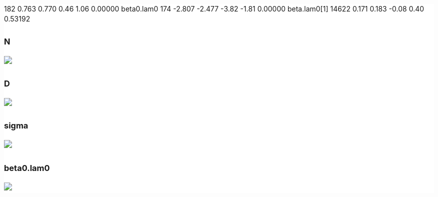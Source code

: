    <td style="text-align:right;"> 182 </td>
   <td style="text-align:right;"> 0.763 </td>
   <td style="text-align:right;"> 0.770 </td>
   <td style="text-align:right;"> 0.46 </td>
   <td style="text-align:right;"> 1.06 </td>
   <td style="text-align:right;"> 0.00000 </td>
  </tr>
  <tr>
   <td style="text-align:left;"> beta0.lam0 </td>
   <td style="text-align:right;"> 174 </td>
   <td style="text-align:right;"> -2.807 </td>
   <td style="text-align:right;"> -2.477 </td>
   <td style="text-align:right;"> -3.82 </td>
   <td style="text-align:right;"> -1.81 </td>
   <td style="text-align:right;"> 0.00000 </td>
  </tr>
  <tr>
   <td style="text-align:left;"> beta.lam0[1] </td>
   <td style="text-align:right;"> 14622 </td>
   <td style="text-align:right;"> 0.171 </td>
   <td style="text-align:right;"> 0.183 </td>
   <td style="text-align:right;"> -0.08 </td>
   <td style="text-align:right;"> 0.40 </td>
   <td style="text-align:right;"> 0.53192 </td>
  </tr>
</tbody>
</table>


### N



![](2018_results_SC/results_SC_2018Coyote_files/figure-html/unnamed-chunk-34-1.png)

### D



![](2018_results_SC/results_SC_2018Coyote_files/figure-html/unnamed-chunk-35-1.png)


### sigma



![](2018_results_SC/results_SC_2018Coyote_files/figure-html/unnamed-chunk-36-1.png)

### beta0.lam0



![](2018_results_SC/results_SC_2018Coyote_files/figure-html/unnamed-chunk-37-1.png)
